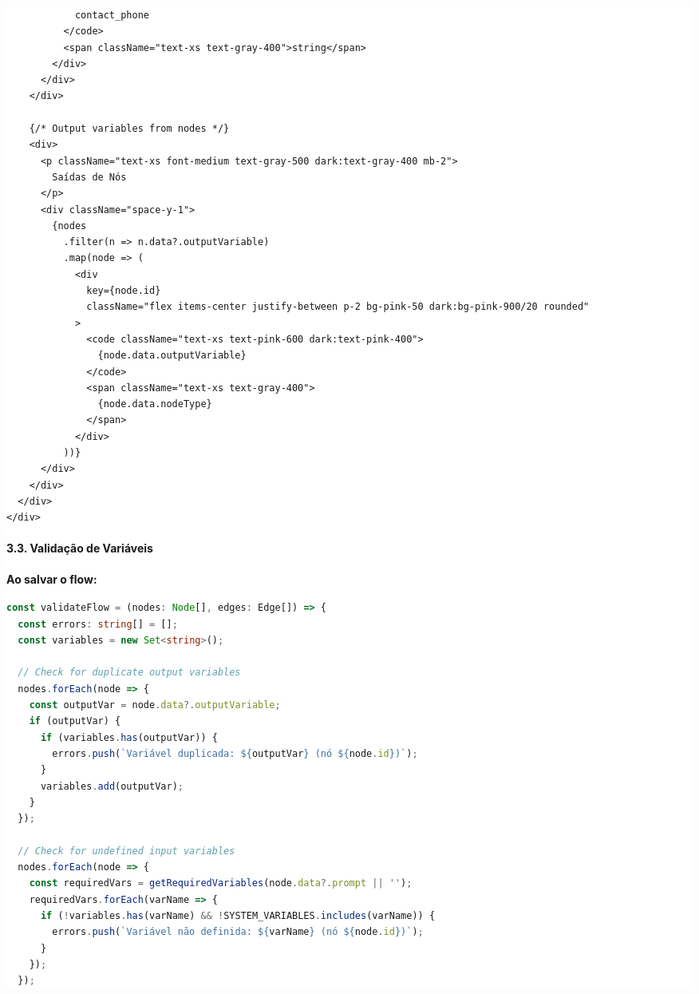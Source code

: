 ```tsx
            contact_phone
          </code>
          <span className="text-xs text-gray-400">string</span>
        </div>
      </div>
    </div>

    {/* Output variables from nodes */}
    <div>
      <p className="text-xs font-medium text-gray-500 dark:text-gray-400 mb-2">
        Saídas de Nós
      </p>
      <div className="space-y-1">
        {nodes
          .filter(n => n.data?.outputVariable)
          .map(node => (
            <div
              key={node.id}
              className="flex items-center justify-between p-2 bg-pink-50 dark:bg-pink-900/20 rounded"
            >
              <code className="text-xs text-pink-600 dark:text-pink-400">
                {node.data.outputVariable}
              </code>
              <span className="text-xs text-gray-400">
                {node.data.nodeType}
              </span>
            </div>
          ))}
      </div>
    </div>
  </div>
</div>
```

#### 3.3. Validação de Variáveis

**Ao salvar o flow:**
```typescript
const validateFlow = (nodes: Node[], edges: Edge[]) => {
  const errors: string[] = [];
  const variables = new Set<string>();

  // Check for duplicate output variables
  nodes.forEach(node => {
    const outputVar = node.data?.outputVariable;
    if (outputVar) {
      if (variables.has(outputVar)) {
        errors.push(`Variável duplicada: ${outputVar} (nó ${node.id})`);
      }
      variables.add(outputVar);
    }
  });

  // Check for undefined input variables
  nodes.forEach(node => {
    const requiredVars = getRequiredVariables(node.data?.prompt || '');
    requiredVars.forEach(varName => {
      if (!variables.has(varName) && !SYSTEM_VARIABLES.includes(varName)) {
        errors.push(`Variável não definida: ${varName} (nó ${node.id})`);
      }
    });
  });

```